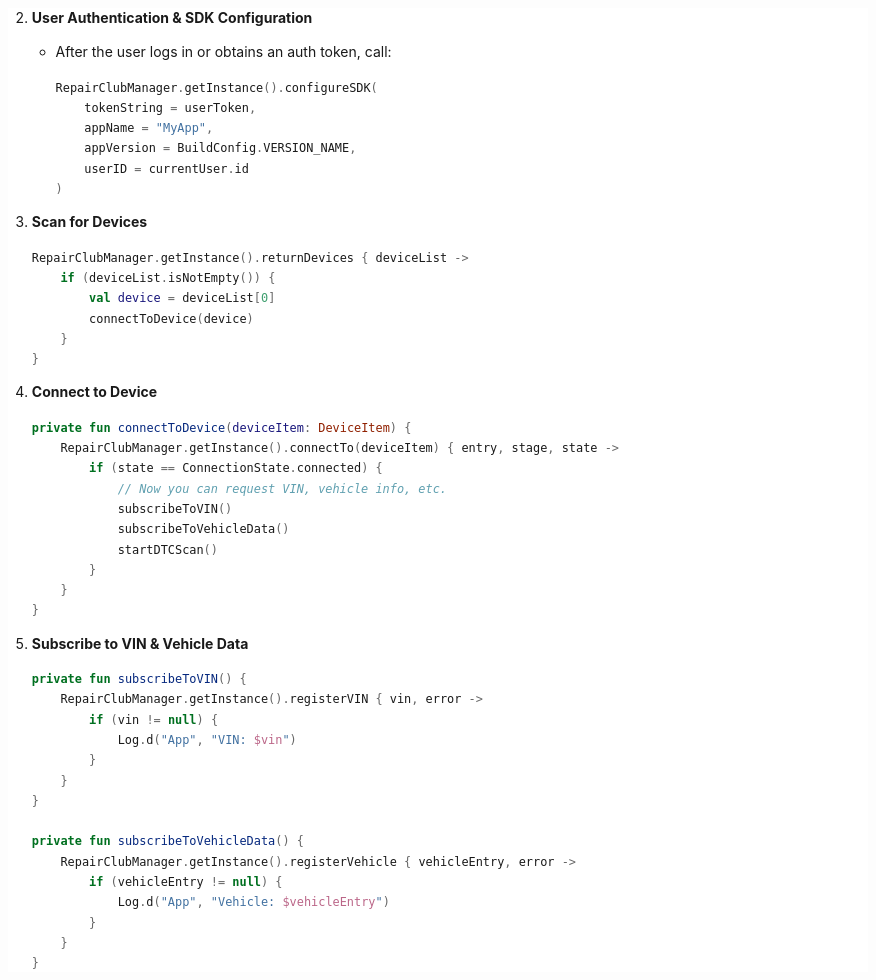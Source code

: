 2. **User Authentication & SDK Configuration**  
   - After the user logs in or obtains an auth token, call:
     ```kotlin
     RepairClubManager.getInstance().configureSDK(
         tokenString = userToken,
         appName = "MyApp",
         appVersion = BuildConfig.VERSION_NAME,
         userID = currentUser.id
     )
     ```

3. **Scan for Devices**  
   ```kotlin
   RepairClubManager.getInstance().returnDevices { deviceList ->
       if (deviceList.isNotEmpty()) {
           val device = deviceList[0]
           connectToDevice(device)
       }
   }
   ```

4. **Connect to Device**  
   ```kotlin
   private fun connectToDevice(deviceItem: DeviceItem) {
       RepairClubManager.getInstance().connectTo(deviceItem) { entry, stage, state ->
           if (state == ConnectionState.connected) {
               // Now you can request VIN, vehicle info, etc.
               subscribeToVIN()
               subscribeToVehicleData()
               startDTCScan()
           }
       }
   }
   ```

5. **Subscribe to VIN & Vehicle Data**  
   ```kotlin
   private fun subscribeToVIN() {
       RepairClubManager.getInstance().registerVIN { vin, error ->
           if (vin != null) {
               Log.d("App", "VIN: $vin")
           }
       }
   }

   private fun subscribeToVehicleData() {
       RepairClubManager.getInstance().registerVehicle { vehicleEntry, error ->
           if (vehicleEntry != null) {
               Log.d("App", "Vehicle: $vehicleEntry")
           }
       }
   }
   ```
